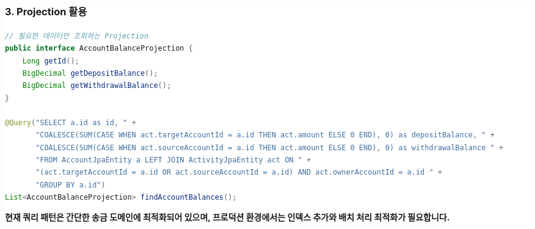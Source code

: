 ### 3. Projection 활용

```java
// 필요한 데이터만 조회하는 Projection
public interface AccountBalanceProjection {
    Long getId();
    BigDecimal getDepositBalance();
    BigDecimal getWithdrawalBalance();
}

@Query("SELECT a.id as id, " +
       "COALESCE(SUM(CASE WHEN act.targetAccountId = a.id THEN act.amount ELSE 0 END), 0) as depositBalance, " +
       "COALESCE(SUM(CASE WHEN act.sourceAccountId = a.id THEN act.amount ELSE 0 END), 0) as withdrawalBalance " +
       "FROM AccountJpaEntity a LEFT JOIN ActivityJpaEntity act ON " +
       "(act.targetAccountId = a.id OR act.sourceAccountId = a.id) AND act.ownerAccountId = a.id " +
       "GROUP BY a.id")
List<AccountBalanceProjection> findAccountBalances();
```

**현재 쿼리 패턴은 간단한 송금 도메인에 최적화되어 있으며, 프로덕션 환경에서는 인덱스 추가와 배치 처리 최적화가 필요합니다.**